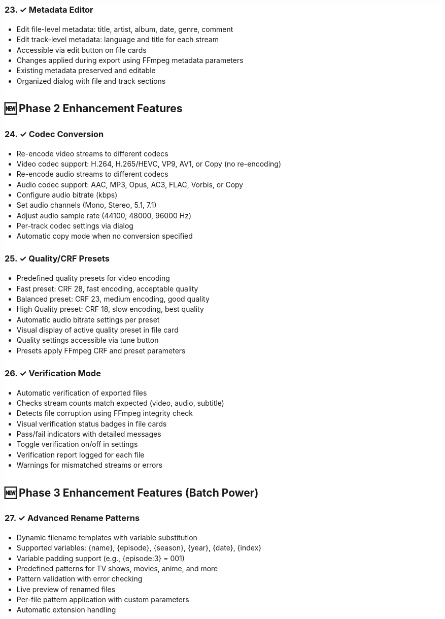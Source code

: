 ### 23. **✓ Metadata Editor**
   - Edit file-level metadata: title, artist, album, date, genre, comment
   - Edit track-level metadata: language and title for each stream
   - Accessible via edit button on file cards
   - Changes applied during export using FFmpeg metadata parameters
   - Existing metadata preserved and editable
   - Organized dialog with file and track sections

## 🆕 Phase 2 Enhancement Features

### 24. **✓ Codec Conversion**
   - Re-encode video streams to different codecs
   - Video codec support: H.264, H.265/HEVC, VP9, AV1, or Copy (no re-encoding)
   - Re-encode audio streams to different codecs
   - Audio codec support: AAC, MP3, Opus, AC3, FLAC, Vorbis, or Copy
   - Configure audio bitrate (kbps)
   - Set audio channels (Mono, Stereo, 5.1, 7.1)
   - Adjust audio sample rate (44100, 48000, 96000 Hz)
   - Per-track codec settings via dialog
   - Automatic copy mode when no conversion specified

### 25. **✓ Quality/CRF Presets**
   - Predefined quality presets for video encoding
   - Fast preset: CRF 28, fast encoding, acceptable quality
   - Balanced preset: CRF 23, medium encoding, good quality
   - High Quality preset: CRF 18, slow encoding, best quality
   - Automatic audio bitrate settings per preset
   - Visual display of active quality preset in file card
   - Quality settings accessible via tune button
   - Presets apply FFmpeg CRF and preset parameters

### 26. **✓ Verification Mode**
   - Automatic verification of exported files
   - Checks stream counts match expected (video, audio, subtitle)
   - Detects file corruption using FFmpeg integrity check
   - Visual verification status badges in file cards
   - Pass/fail indicators with detailed messages
   - Toggle verification on/off in settings
   - Verification report logged for each file
   - Warnings for mismatched streams or errors

## 🆕 Phase 3 Enhancement Features (Batch Power)

### 27. **✓ Advanced Rename Patterns**
   - Dynamic filename templates with variable substitution
   - Supported variables: {name}, {episode}, {season}, {year}, {date}, {index}
   - Variable padding support (e.g., {episode:3} = 001)
   - Predefined patterns for TV shows, movies, anime, and more
   - Pattern validation with error checking
   - Live preview of renamed files
   - Per-file pattern application with custom parameters
   - Automatic extension handling
